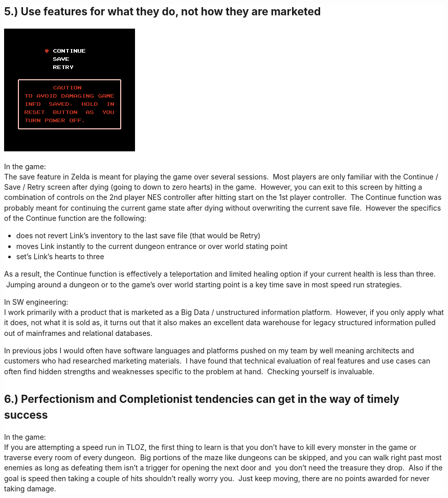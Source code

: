## 5.) Use features for what they do, not how they are marketed

[<img class="size-full wp-image-343 alignnone" title="savescreen" src="/wp-content/uploads/2012/01/savescreen.png" alt="" width="256" height="240" />][6]

In the game:  
The save feature in Zelda is meant for playing the game over several sessions.  Most players are only familiar with the Continue / Save / Retry screen after dying (going to down to zero hearts) in the game.  However, you can exit to this screen by hitting a combination of controls on the 2nd player NES controller after hitting start on the 1st player controller.  The Continue function was probably meant for continuing the current game state after dying without overwriting the current save file.  However the specifics of the Continue function are the following:

  * does not revert Link&#8217;s inventory to the last save file (that would be Retry)
  * moves Link instantly to the current dungeon entrance or over world stating point
  * set&#8217;s Link&#8217;s hearts to three

<div>
  As a result, the Continue function is effectively a teleportation and limited healing option if your current health is less than three.  Jumping around a dungeon or to the game&#8217;s over world starting point is a key time save in most speed run strategies.
</div>

In SW engineering:  
I work primarily with a product that is marketed as a Big Data / unstructured information platform.  However, if you only apply what it does, not what it is sold as, it turns out that it also makes an excellent data warehouse for legacy structured information pulled out of mainframes and relational databases.

In previous jobs I would often have software languages and platforms pushed on my team by well meaning architects and customers who had researched marketing materials.  I have found that technical evaluation of real features and use cases can often find hidden strengths and weaknesses specific to the problem at hand.  Checking yourself is invaluable.

## 6.) Perfectionism and Completionist tendencies can get in the way of timely success

In the game:  
If you are attempting a speed run in TLOZ, the first thing to learn is that you don&#8217;t have to kill every monster in the game or traverse every room of every dungeon.  Big portions of the maze like dungeons can be skipped, and you can walk right past most enemies as long as defeating them isn&#8217;t a trigger for opening the next door and  you don&#8217;t need the treasure they drop.  Also if the goal is speed then taking a couple of hits shouldn&#8217;t really worry you.  Just keep moving, there are no points awarded for never taking damage.


 [1]: /wp-content/uploads/2012/01/The_Legend_of_Zelda_-_Golden_Catridge.jpg
 [2]: http://en.wikipedia.org/wiki/The_Legend_of_Zelda_(video_game)
 [3]: /wp-content/uploads/2012/01/magicsword.png
 [4]: http://www.waterfall2006.com/
 [5]: /wp-content/uploads/2012/01/pols.jpg
 [6]: /wp-content/uploads/2012/01/savescreen.png
 [7]: /wp-content/uploads/2012/01/darknut.png